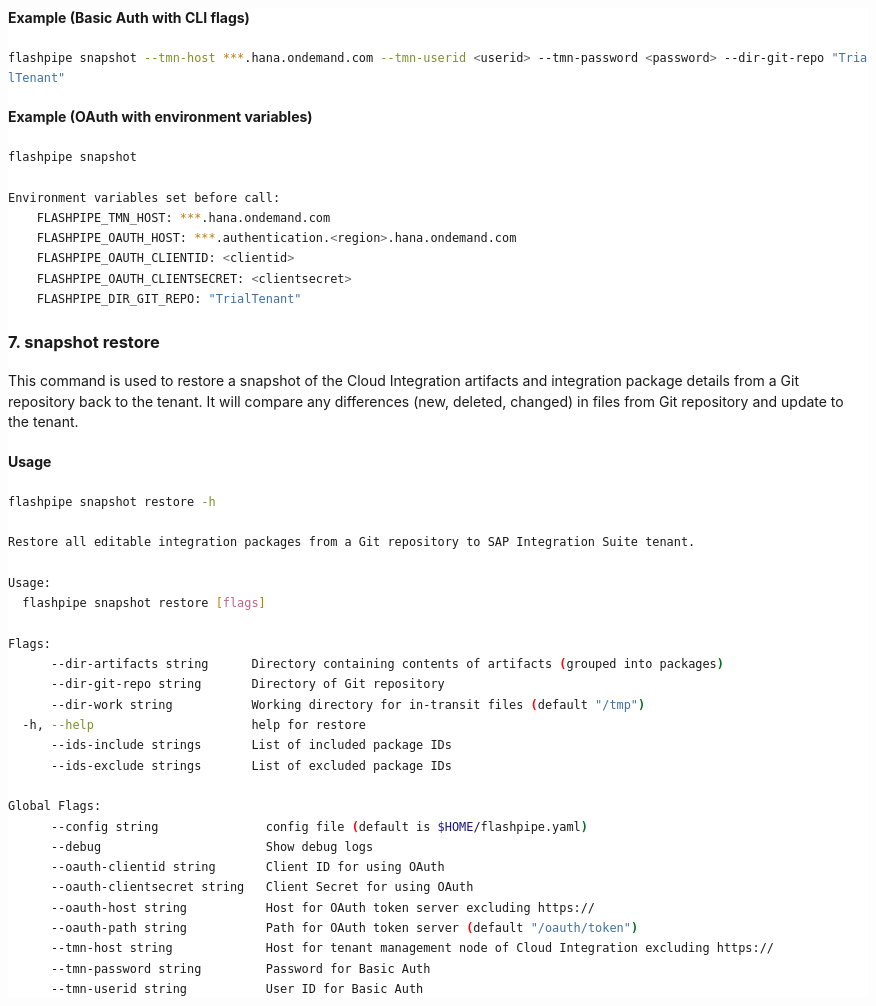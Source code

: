 #### Example (Basic Auth with CLI flags)
```bash
flashpipe snapshot --tmn-host ***.hana.ondemand.com --tmn-userid <userid> --tmn-password <password> --dir-git-repo "TrialTenant"
```

#### Example (OAuth with environment variables)
```bash
flashpipe snapshot

Environment variables set before call:
    FLASHPIPE_TMN_HOST: ***.hana.ondemand.com
    FLASHPIPE_OAUTH_HOST: ***.authentication.<region>.hana.ondemand.com
    FLASHPIPE_OAUTH_CLIENTID: <clientid>
    FLASHPIPE_OAUTH_CLIENTSECRET: <clientsecret>
    FLASHPIPE_DIR_GIT_REPO: "TrialTenant"
```

### 7. snapshot restore
This command is used to restore a snapshot of the Cloud Integration artifacts and integration package details from a Git repository back to the tenant. It will compare any differences (new, deleted, changed) in files from Git repository and update to the tenant.


#### Usage
```bash
flashpipe snapshot restore -h

Restore all editable integration packages from a Git repository to SAP Integration Suite tenant.

Usage:
  flashpipe snapshot restore [flags]

Flags:
      --dir-artifacts string      Directory containing contents of artifacts (grouped into packages)
      --dir-git-repo string       Directory of Git repository
      --dir-work string           Working directory for in-transit files (default "/tmp")
  -h, --help                      help for restore
      --ids-include strings       List of included package IDs
      --ids-exclude strings       List of excluded package IDs

Global Flags:
      --config string               config file (default is $HOME/flashpipe.yaml)
      --debug                       Show debug logs
      --oauth-clientid string       Client ID for using OAuth
      --oauth-clientsecret string   Client Secret for using OAuth
      --oauth-host string           Host for OAuth token server excluding https:// 
      --oauth-path string           Path for OAuth token server (default "/oauth/token")
      --tmn-host string             Host for tenant management node of Cloud Integration excluding https://
      --tmn-password string         Password for Basic Auth
      --tmn-userid string           User ID for Basic Auth
```
